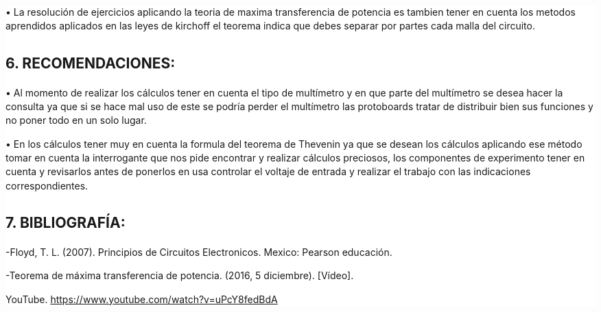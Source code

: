 •	La resolución de ejercicios aplicando la teoria de maxima transferencia de potencia es tambien tener en cuenta los metodos aprendidos aplicados en las leyes de kirchoff el teorema indica que debes separar por partes cada malla del circuito.

## 6. RECOMENDACIONES:

• Al momento de realizar los cálculos tener en cuenta el tipo de multímetro y en que parte del multímetro se desea hacer la consulta ya que si se hace mal uso de este se podría perder el multímetro las protoboards tratar de distribuir bien sus funciones y no poner todo en un solo lugar.

• En los cálculos tener muy en cuenta la formula del teorema de Thevenin ya que se desean los cálculos aplicando ese método tomar en cuenta la interrogante que nos pide encontrar y realizar cálculos preciosos, los componentes de experimento tener en cuenta y revisarlos antes de ponerlos en usa controlar el voltaje de entrada y realizar el trabajo con las indicaciones correspondientes.

## 7. BIBLIOGRAFÍA:

-Floyd, T. L. (2007). Principios de Circuitos Electronicos. Mexico: Pearson educación.

-Teorema de máxima transferencia de potencia. (2016, 5 diciembre). [Vídeo]. 

YouTube. https://www.youtube.com/watch?v=uPcY8fedBdA

